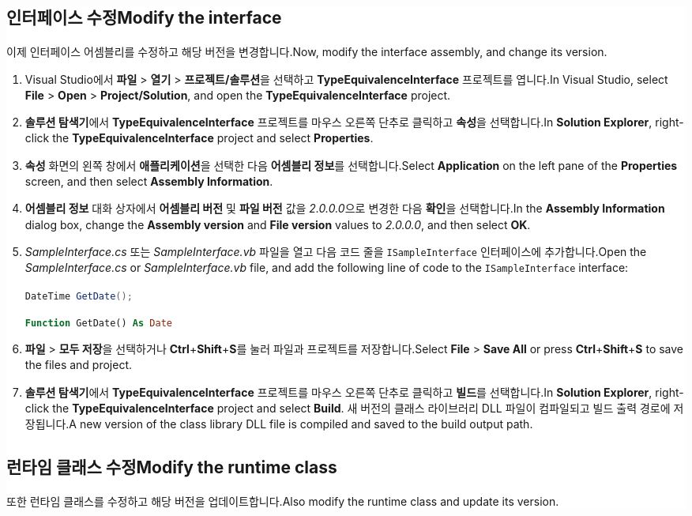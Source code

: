 ## <a name="modify-the-interface"></a><span data-ttu-id="7377f-204">인터페이스 수정</span><span class="sxs-lookup"><span data-stu-id="7377f-204">Modify the interface</span></span>

<span data-ttu-id="7377f-205">이제 인터페이스 어셈블리를 수정하고 해당 버전을 변경합니다.</span><span class="sxs-lookup"><span data-stu-id="7377f-205">Now, modify the interface assembly, and change its version.</span></span>

1. <span data-ttu-id="7377f-206">Visual Studio에서 **파일** > **열기** > **프로젝트/솔루션**을 선택하고 **TypeEquivalenceInterface** 프로젝트를 엽니다.</span><span class="sxs-lookup"><span data-stu-id="7377f-206">In Visual Studio, select **File** > **Open** > **Project/Solution**, and open the **TypeEquivalenceInterface** project.</span></span>

1. <span data-ttu-id="7377f-207">**솔루션 탐색기**에서 **TypeEquivalenceInterface** 프로젝트를 마우스 오른쪽 단추로 클릭하고 **속성**을 선택합니다.</span><span class="sxs-lookup"><span data-stu-id="7377f-207">In **Solution Explorer**, right-click the **TypeEquivalenceInterface** project and select **Properties**.</span></span>

1. <span data-ttu-id="7377f-208">**속성** 화면의 왼쪽 창에서 **애플리케이션**을 선택한 다음 **어셈블리 정보**를 선택합니다.</span><span class="sxs-lookup"><span data-stu-id="7377f-208">Select **Application** on the left pane of the **Properties** screen, and then select **Assembly Information**.</span></span>

1. <span data-ttu-id="7377f-209">**어셈블리 정보** 대화 상자에서 **어셈블리 버전** 및 **파일 버전** 값을 *2.0.0.0*으로 변경한 다음 **확인**을 선택합니다.</span><span class="sxs-lookup"><span data-stu-id="7377f-209">In the **Assembly Information** dialog box, change the **Assembly version** and **File version** values to *2.0.0.0*, and then select **OK**.</span></span>

1. <span data-ttu-id="7377f-210">*SampleInterface.cs* 또는 *SampleInterface.vb* 파일을 열고 다음 코드 줄을 `ISampleInterface` 인터페이스에 추가합니다.</span><span class="sxs-lookup"><span data-stu-id="7377f-210">Open the *SampleInterface.cs* or *SampleInterface.vb* file, and add the following line of code to the `ISampleInterface` interface:</span></span>

   ```csharp
   DateTime GetDate();
   ```

   ```vb
   Function GetDate() As Date
   ```

1. <span data-ttu-id="7377f-211">**파일** > **모두 저장**을 선택하거나 **Ctrl**+**Shift**+**S**를 눌러 파일과 프로젝트를 저장합니다.</span><span class="sxs-lookup"><span data-stu-id="7377f-211">Select **File** > **Save All** or press **Ctrl**+**Shift**+**S** to save the files and project.</span></span>

1. <span data-ttu-id="7377f-212">**솔루션 탐색기**에서 **TypeEquivalenceInterface** 프로젝트를 마우스 오른쪽 단추로 클릭하고 **빌드**를 선택합니다.</span><span class="sxs-lookup"><span data-stu-id="7377f-212">In **Solution Explorer**, right-click the **TypeEquivalenceInterface** project and select **Build**.</span></span> <span data-ttu-id="7377f-213">새 버전의 클래스 라이브러리 DLL 파일이 컴파일되고 빌드 출력 경로에 저장됩니다.</span><span class="sxs-lookup"><span data-stu-id="7377f-213">A new version of the class library DLL file is compiled and saved to the build output path.</span></span>

## <a name="modify-the-runtime-class"></a><span data-ttu-id="7377f-214">런타임 클래스 수정</span><span class="sxs-lookup"><span data-stu-id="7377f-214">Modify the runtime class</span></span>

<span data-ttu-id="7377f-215">또한 런타임 클래스를 수정하고 해당 버전을 업데이트합니다.</span><span class="sxs-lookup"><span data-stu-id="7377f-215">Also modify the runtime class and update its version.</span></span>

